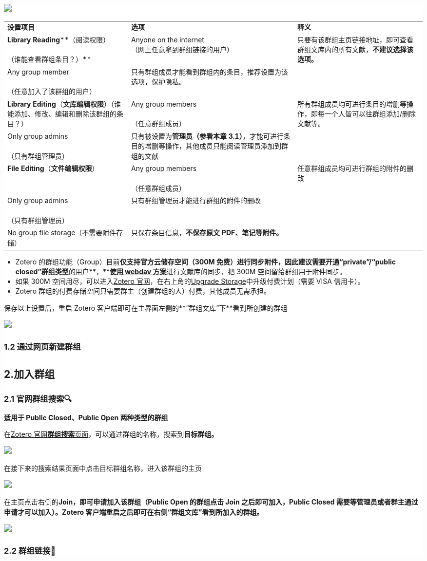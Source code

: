 <img src="https://cdn.nlark.com/yuque/0/2022/png/33624520/1666166044027-52f33f7c-40ee-46ad-986e-c4ec54ce55f8.png" width="402" id="ua24cfecc" class="ne-image">

|     |     |     |
| --- | --- | --- |
| **设置项目** | **选项** | **释义** |
| **Library Reading****（阅读权限）**<br><br>**（谁能查看群组条目？）** | Anyone on the internet<br>（网上任意拿到群组链接的用户） | 只要有该群组主页链接地址，即可查看群组文库内的所有文献，**不建议选择该选项。** |
| Any group member<br><br>（任意加入了该群组的用户） | 只有群组成员才能看到群组内的条目，推荐设置为该选项，保护隐私。 |
| **Library Editing**（**文库编辑权限**）（谁能添加、修改、编辑和删除该群组的条目？） | Any group members<br><br>（任意群组成员） | 所有群组成员均可进行条目的增删等操作，即每一个人皆可以往群组添加/删除文献等。 |
| Only group admins<br><br>（只有群组管理员） | 只有被设置为**管理员（参看本章 3.1）**，才能可进行条目的增删等操作，其他成员只能阅读管理员添加到群组的文献 |
| **File Editing**（**文件编辑权限**） | Any group members<br><br>（任意群组成员） | 任意群组成员均可进行群组的附件的删改 |
| Only group admins<br><br>（只有群组管理员） | 只有群组管理员才能进行群组的附件的删改 |
| No group file storage（不需要附件存储） | 只保存条目信息，**不保存原文 PDF、笔记等附件。** |

- Zotero 的群组功能（Group）目前**仅支持官方云储存空间（300M 免费）**进行**同步附件，**因此建议**需要开通“private”/“public closed”群组类型**的用户**，**[**使用 webdav 方案**](https://zotero.yuque.com/staff-gkhviy/zotero/lub19i)进行文献库的同步，把 300M 空间留给群组用于附件同步。
- 如果 300M 空间用尽，可以进入[Zotero 官网](https://www.zotero.org/)，在右上角的[Upgrade Storage](https://www.zotero.org/settings/storage?ref=usb)中升级付费计划（需要 VISA 信用卡）。
- Zotero 群组的付费存储空间只需要群主（创建群组的人）付费，其他成员无需承担。

保存以上设置后，重启 Zotero 客户端即可在主界面左侧的**“群组文库”下**看到所创建的群组

<img src="https://cdn.nlark.com/yuque/0/2022/png/33624520/1666166619319-cacb93c9-9ffa-4dd0-9e98-834a3d70229e.png" width="248" id="uec788809" class="ne-image">

### 1.2 通过网页新建群组

## 2.加入群组

### 2.1 官网群组搜索🔍

**适用于 Public Closed、Public Open 两种类型的群组**

在[Zotero 官网**群组搜索**页面](https://www.zotero.org/search/type/group)，可以通过群组的名称，搜索到**目标群组。**

<img src="https://cdn.nlark.com/yuque/0/2022/png/33624520/1666665095153-2676993e-8c9f-47af-98b9-75b386c3ceca.png" width="1042" id="u5b40ac4f" class="ne-image">

在接下来的搜索结果页面中点击目标群组名称，进入该群组的主页

<img src="https://cdn.nlark.com/yuque/0/2022/png/33624520/1666665231773-d53f9e29-ded8-4dd9-b119-3d0512f0dd1c.png" width="970" id="u010ccb62" class="ne-image">

在主页点击右侧的**Join，**即可申请加入该群组**（Public Open 的群组点击 Join 之后即可加入，Public Closed 需要等管理员或者群主通过申请才可以加入）。Zotero 客户端重启之后即可在右侧“群组文库”看到所加入的群组。**

<img src="https://cdn.nlark.com/yuque/0/2022/png/33624520/1666665291749-3090086d-9947-4a23-a379-6bae3d40b632.png" width="986" id="u2641e0e1" class="ne-image">

### 2.2 群组链接🔗
